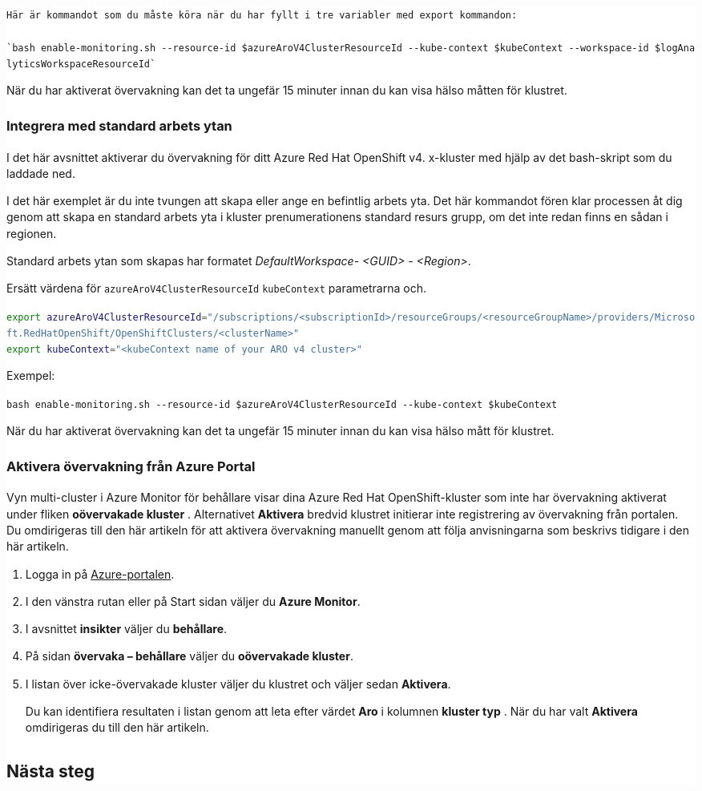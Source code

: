     Här är kommandot som du måste köra när du har fyllt i tre variabler med export kommandon:

    `bash enable-monitoring.sh --resource-id $azureAroV4ClusterResourceId --kube-context $kubeContext --workspace-id $logAnalyticsWorkspaceResourceId`

När du har aktiverat övervakning kan det ta ungefär 15 minuter innan du kan visa hälso måtten för klustret.

### <a name="integrate-with-the-default-workspace"></a>Integrera med standard arbets ytan

I det här avsnittet aktiverar du övervakning för ditt Azure Red Hat OpenShift v4. x-kluster med hjälp av det bash-skript som du laddade ned.

I det här exemplet är du inte tvungen att skapa eller ange en befintlig arbets yta. Det här kommandot fören klar processen åt dig genom att skapa en standard arbets yta i kluster prenumerationens standard resurs grupp, om det inte redan finns en sådan i regionen.

Standard arbets ytan som skapas har formatet *DefaultWorkspace- \<GUID> - \<Region>*.  

Ersätt värdena för `azureAroV4ClusterResourceId` `kubeContext` parametrarna och.

```bash
export azureAroV4ClusterResourceId="/subscriptions/<subscriptionId>/resourceGroups/<resourceGroupName>/providers/Microsoft.RedHatOpenShift/OpenShiftClusters/<clusterName>"
export kubeContext="<kubeContext name of your ARO v4 cluster>"
```

Exempel:

`bash enable-monitoring.sh --resource-id $azureAroV4ClusterResourceId --kube-context $kubeContext`

När du har aktiverat övervakning kan det ta ungefär 15 minuter innan du kan visa hälso mått för klustret.

### <a name="enable-monitoring-from-the-azure-portal"></a>Aktivera övervakning från Azure Portal

Vyn multi-cluster i Azure Monitor för behållare visar dina Azure Red Hat OpenShift-kluster som inte har övervakning aktiverat under fliken **oövervakade kluster** . Alternativet **Aktivera** bredvid klustret initierar inte registrering av övervakning från portalen. Du omdirigeras till den här artikeln för att aktivera övervakning manuellt genom att följa anvisningarna som beskrivs tidigare i den här artikeln.

1. Logga in på [Azure-portalen](https://portal.azure.com).

1. I den vänstra rutan eller på Start sidan väljer du **Azure Monitor**.

1. I avsnittet **insikter** väljer du **behållare**.

1. På sidan **övervaka – behållare** väljer du **oövervakade kluster**.

1. I listan över icke-övervakade kluster väljer du klustret och väljer sedan **Aktivera**.

    Du kan identifiera resultaten i listan genom att leta efter värdet **Aro** i kolumnen **kluster typ** . När du har valt **Aktivera** omdirigeras du till den här artikeln.

## <a name="next-steps"></a>Nästa steg
